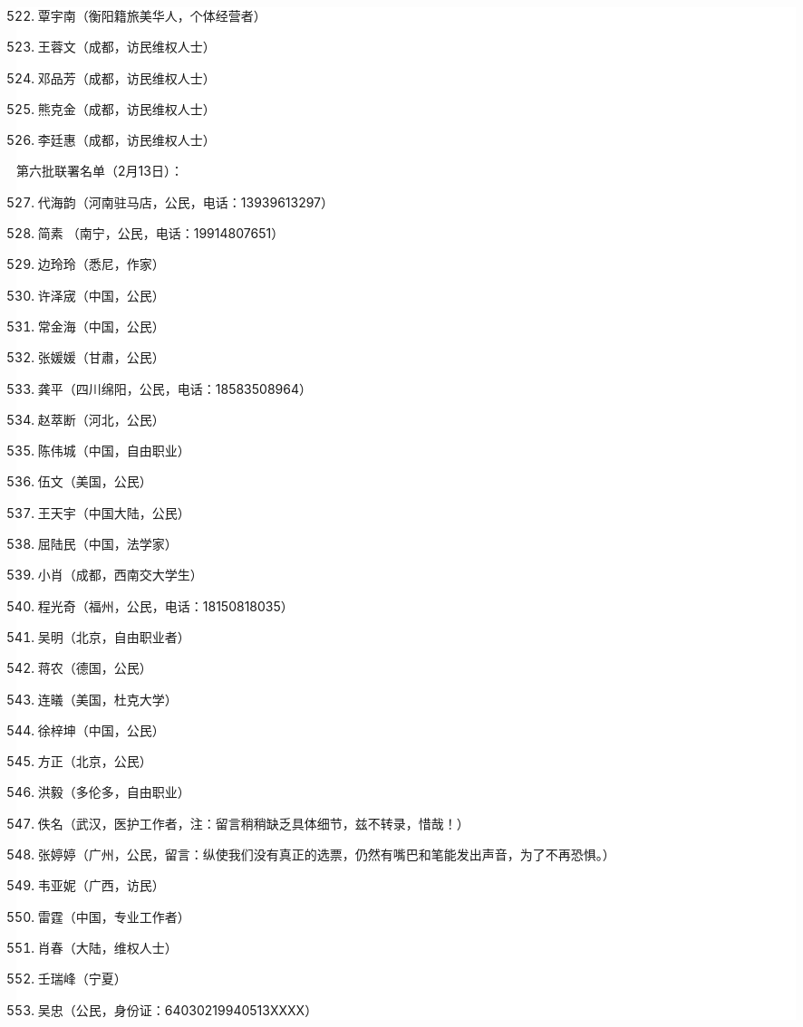 522. 覃宇南（衡阳籍旅美华人，个体经营者）

523. 王蓉文（成都，访民维权人士）

524. 邓品芳（成都，访民维权人士）

525. 熊克金（成都，访民维权人士）

526. 李廷惠（成都，访民维权人士）

第六批联署名单（2月13日）：

527. 代海韵（河南驻马店，公民，电话：13939613297）

528. 简素 （南宁，公民，电话：19914807651）

529. 边玲玲（悉尼，作家）

530. 许泽宬（中国，公民）

531. 常金海（中国，公民）

532. 张媛媛（甘肅，公民）

533. 龚平（四川绵阳，公民，电话：18583508964）

534. 赵萃断（河北，公民）

535. 陈伟城（中国，自由职业）

536. 伍文（美国，公民）

537. 王天宇（中国大陆，公民）

538. 屈陆民（中国，法学家）

539. 小肖（成都，西南交大学生）

540. 程光奇（福州，公民，电话：18150818035）

541. 吴明（北京，自由职业者）

542. 蒋农（德国，公民）

543. 连㬢（美国，杜克大学）

544. 徐梓坤（中国，公民）

545. 方正（北京，公民）

546. 洪毅（多伦多，自由职业）

547. 佚名（武汉，医护工作者，注：留言稍稍缺乏具体细节，兹不转录，惜哉！）

548. 张婷婷（广州，公民，留言：纵使我们没有真正的选票，仍然有嘴巴和笔能发出声音，为了不再恐惧。）

549. 韦亚妮（广西，访民）

550. 雷霆（中国，专业工作者）

551. 肖春（大陆，维权人士）

552. 壬瑞峰（宁夏）

553. 吴忠（公民，身份证：64030219940513XXXX）
